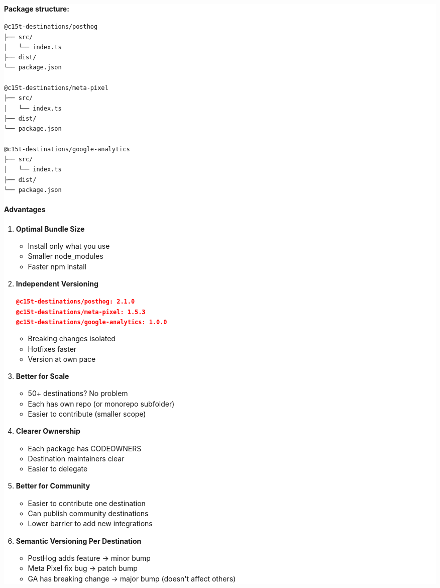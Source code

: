 **Package structure:**
```
@c15t-destinations/posthog
├── src/
│   └── index.ts
├── dist/
└── package.json

@c15t-destinations/meta-pixel
├── src/
│   └── index.ts
├── dist/
└── package.json

@c15t-destinations/google-analytics
├── src/
│   └── index.ts
├── dist/
└── package.json
```

#### Advantages

1. **Optimal Bundle Size**
   - Install only what you use
   - Smaller node_modules
   - Faster npm install

2. **Independent Versioning**
   ```json
   @c15t-destinations/posthog: 2.1.0
   @c15t-destinations/meta-pixel: 1.5.3
   @c15t-destinations/google-analytics: 1.0.0
   ```
   - Breaking changes isolated
   - Hotfixes faster
   - Version at own pace

3. **Better for Scale**
   - 50+ destinations? No problem
   - Each has own repo (or monorepo subfolder)
   - Easier to contribute (smaller scope)

4. **Clearer Ownership**
   - Each package has CODEOWNERS
   - Destination maintainers clear
   - Easier to delegate

5. **Better for Community**
   - Easier to contribute one destination
   - Can publish community destinations
   - Lower barrier to add new integrations

6. **Semantic Versioning Per Destination**
   - PostHog adds feature → minor bump
   - Meta Pixel fix bug → patch bump
   - GA has breaking change → major bump (doesn't affect others)
